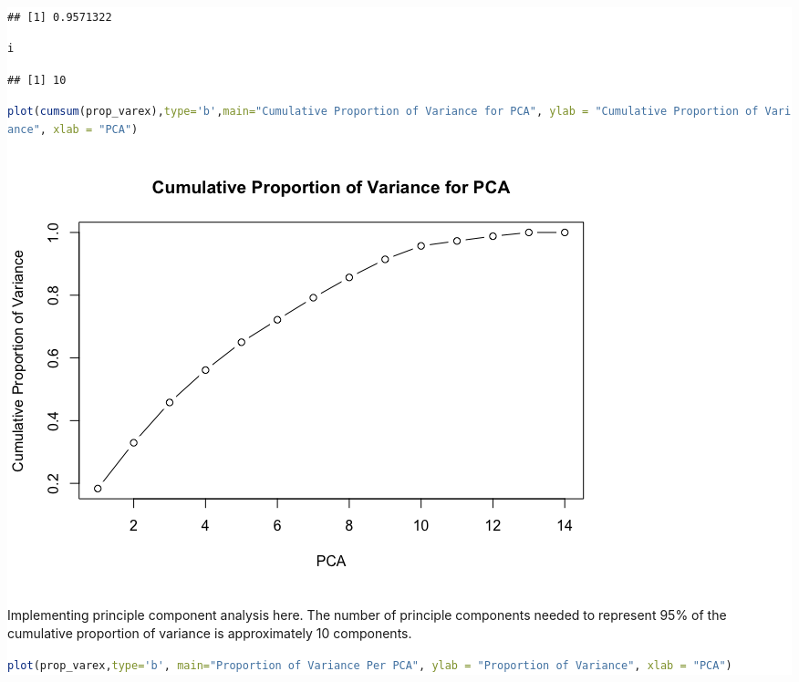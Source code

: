 
    ## [1] 0.9571322

``` r
i
```

    ## [1] 10

``` r
plot(cumsum(prop_varex),type='b',main="Cumulative Proportion of Variance for PCA", ylab = "Cumulative Proportion of Variance", xlab = "PCA")
```

![](README_figs/README-unnamed-chunk-3-1.png)

Implementing principle component analysis here. The number of principle
components needed to represent 95% of the cumulative proportion of
variance is approximately 10 components.

``` r
plot(prop_varex,type='b', main="Proportion of Variance Per PCA", ylab = "Proportion of Variance", xlab = "PCA")
```
